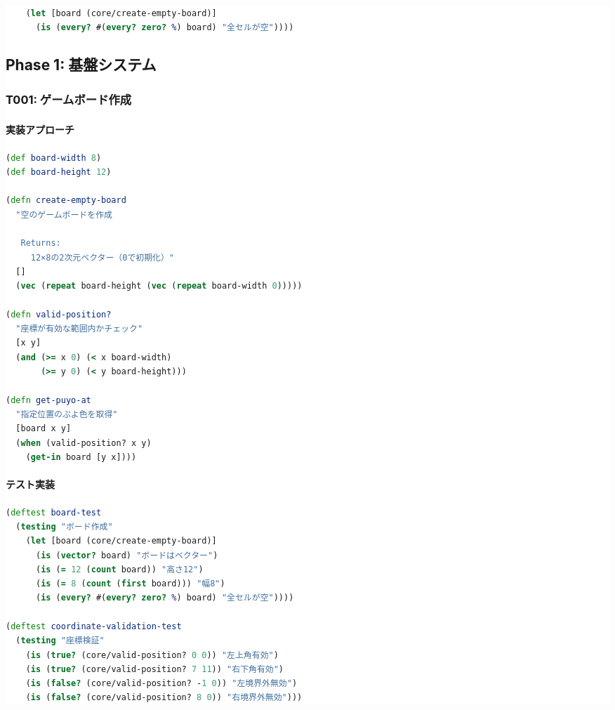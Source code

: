 ```clojure
    (let [board (core/create-empty-board)]
      (is (every? #(every? zero? %) board) "全セルが空"))))
```

## Phase 1: 基盤システム

### T001: ゲームボード作成

#### 実装アプローチ

```clojure
(def board-width 8)
(def board-height 12)

(defn create-empty-board
  "空のゲームボードを作成
   
   Returns:
     12×8の2次元ベクター（0で初期化）"
  []
  (vec (repeat board-height (vec (repeat board-width 0)))))

(defn valid-position?
  "座標が有効な範囲内かチェック"
  [x y]
  (and (>= x 0) (< x board-width)
       (>= y 0) (< y board-height)))

(defn get-puyo-at
  "指定位置のぷよ色を取得"
  [board x y]
  (when (valid-position? x y)
    (get-in board [y x])))
```

#### テスト実装

```clojure
(deftest board-test
  (testing "ボード作成"
    (let [board (core/create-empty-board)]
      (is (vector? board) "ボードはベクター")
      (is (= 12 (count board)) "高さ12")
      (is (= 8 (count (first board))) "幅8")
      (is (every? #(every? zero? %) board) "全セルが空"))))

(deftest coordinate-validation-test
  (testing "座標検証"
    (is (true? (core/valid-position? 0 0)) "左上角有効")
    (is (true? (core/valid-position? 7 11)) "右下角有効")
    (is (false? (core/valid-position? -1 0)) "左境界外無効")
    (is (false? (core/valid-position? 8 0)) "右境界外無効")))
```
